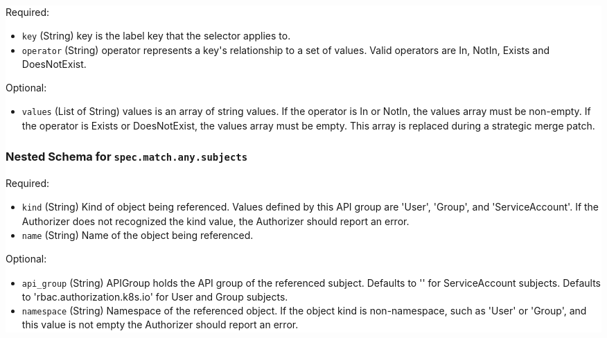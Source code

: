 Required:

- `key` (String) key is the label key that the selector applies to.
- `operator` (String) operator represents a key's relationship to a set of values. Valid operators are In, NotIn, Exists and DoesNotExist.

Optional:

- `values` (List of String) values is an array of string values. If the operator is In or NotIn, the values array must be non-empty. If the operator is Exists or DoesNotExist, the values array must be empty. This array is replaced during a strategic merge patch.




<a id="nestedatt--spec--match--any--subjects"></a>
### Nested Schema for `spec.match.any.subjects`

Required:

- `kind` (String) Kind of object being referenced. Values defined by this API group are 'User', 'Group', and 'ServiceAccount'. If the Authorizer does not recognized the kind value, the Authorizer should report an error.
- `name` (String) Name of the object being referenced.

Optional:

- `api_group` (String) APIGroup holds the API group of the referenced subject. Defaults to '' for ServiceAccount subjects. Defaults to 'rbac.authorization.k8s.io' for User and Group subjects.
- `namespace` (String) Namespace of the referenced object.  If the object kind is non-namespace, such as 'User' or 'Group', and this value is not empty the Authorizer should report an error.
